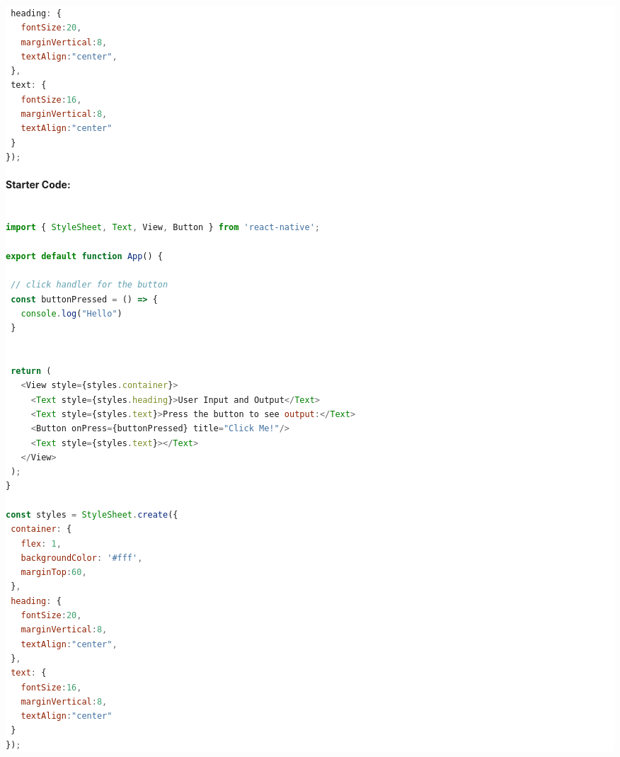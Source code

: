 ```js
 heading: {
   fontSize:20, 
   marginVertical:8, 
   textAlign:"center",
 },
 text: {
   fontSize:16,
   marginVertical:8,
   textAlign:"center"
 }
});
```

#### Starter Code:
```js

import { StyleSheet, Text, View, Button } from 'react-native';

export default function App() {

 // click handler for the button
 const buttonPressed = () => {
   console.log("Hello")   
 }


 return (
   <View style={styles.container}>
     <Text style={styles.heading}>User Input and Output</Text>
     <Text style={styles.text}>Press the button to see output:</Text>
     <Button onPress={buttonPressed} title="Click Me!"/>          
     <Text style={styles.text}></Text>
   </View>
 );
}

const styles = StyleSheet.create({
 container: {
   flex: 1,
   backgroundColor: '#fff',
   marginTop:60,   
 },
 heading: {
   fontSize:20, 
   marginVertical:8, 
   textAlign:"center",
 },
 text: {
   fontSize:16,
   marginVertical:8,
   textAlign:"center"
 }
});
```
